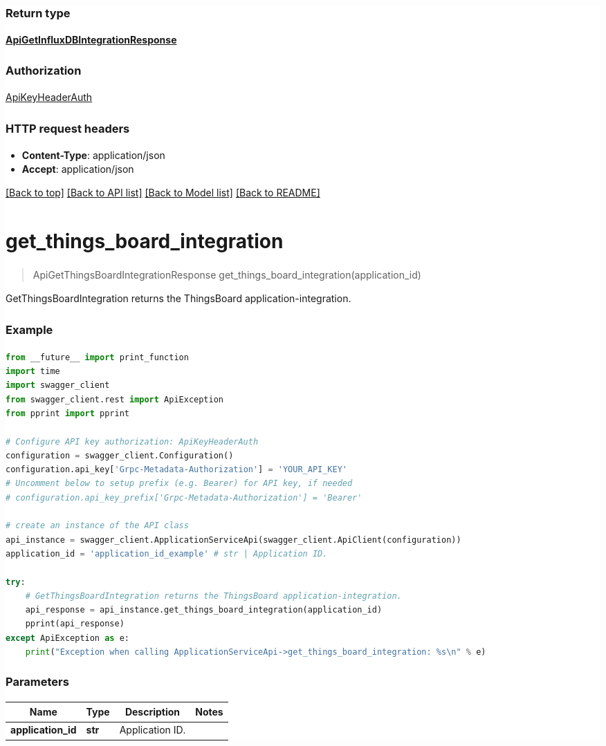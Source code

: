### Return type

[**ApiGetInfluxDBIntegrationResponse**](ApiGetInfluxDBIntegrationResponse.md)

### Authorization

[ApiKeyHeaderAuth](../README.md#ApiKeyHeaderAuth)

### HTTP request headers

 - **Content-Type**: application/json
 - **Accept**: application/json

[[Back to top]](#) [[Back to API list]](../README.md#documentation-for-api-endpoints) [[Back to Model list]](../README.md#documentation-for-models) [[Back to README]](../README.md)

# **get_things_board_integration**
> ApiGetThingsBoardIntegrationResponse get_things_board_integration(application_id)

GetThingsBoardIntegration returns the ThingsBoard application-integration.

### Example
```python
from __future__ import print_function
import time
import swagger_client
from swagger_client.rest import ApiException
from pprint import pprint

# Configure API key authorization: ApiKeyHeaderAuth
configuration = swagger_client.Configuration()
configuration.api_key['Grpc-Metadata-Authorization'] = 'YOUR_API_KEY'
# Uncomment below to setup prefix (e.g. Bearer) for API key, if needed
# configuration.api_key_prefix['Grpc-Metadata-Authorization'] = 'Bearer'

# create an instance of the API class
api_instance = swagger_client.ApplicationServiceApi(swagger_client.ApiClient(configuration))
application_id = 'application_id_example' # str | Application ID.

try:
    # GetThingsBoardIntegration returns the ThingsBoard application-integration.
    api_response = api_instance.get_things_board_integration(application_id)
    pprint(api_response)
except ApiException as e:
    print("Exception when calling ApplicationServiceApi->get_things_board_integration: %s\n" % e)
```

### Parameters

Name | Type | Description  | Notes
------------- | ------------- | ------------- | -------------
 **application_id** | **str**| Application ID. | 
